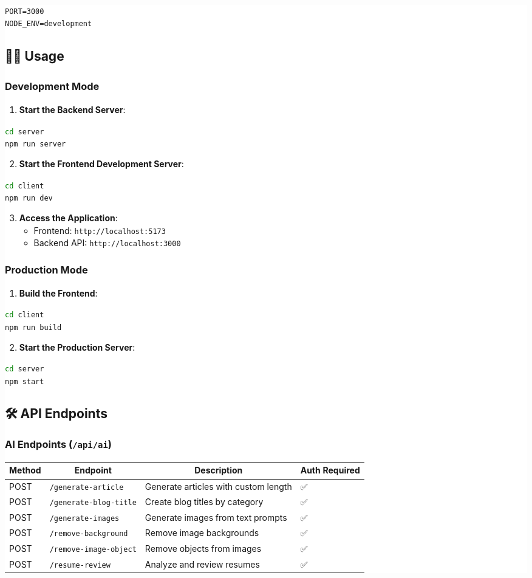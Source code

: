```env
PORT=3000
NODE_ENV=development
```

## 🏃‍♂️ Usage

### Development Mode

1. **Start the Backend Server**:

```bash
cd server
npm run server
```

2. **Start the Frontend Development Server**:

```bash
cd client
npm run dev
```

3. **Access the Application**:
   - Frontend: `http://localhost:5173`
   - Backend API: `http://localhost:3000`

### Production Mode

1. **Build the Frontend**:

```bash
cd client
npm run build
```

2. **Start the Production Server**:

```bash
cd server
npm start
```

## 🛠 API Endpoints

### AI Endpoints (`/api/ai`)

| Method | Endpoint               | Description                          | Auth Required |
| ------ | ---------------------- | ------------------------------------ | ------------- |
| POST   | `/generate-article`    | Generate articles with custom length | ✅            |
| POST   | `/generate-blog-title` | Create blog titles by category       | ✅            |
| POST   | `/generate-images`     | Generate images from text prompts    | ✅            |
| POST   | `/remove-background`   | Remove image backgrounds             | ✅            |
| POST   | `/remove-image-object` | Remove objects from images           | ✅            |
| POST   | `/resume-review`       | Analyze and review resumes           | ✅            |

